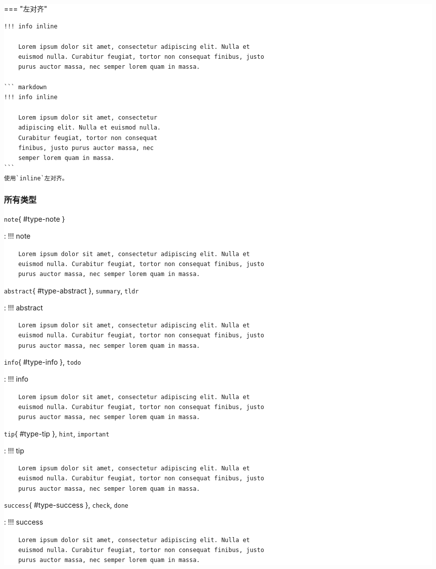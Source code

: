 === "左对齐"

    !!! info inline

        Lorem ipsum dolor sit amet, consectetur adipiscing elit. Nulla et
        euismod nulla. Curabitur feugiat, tortor non consequat finibus, justo
        purus auctor massa, nec semper lorem quam in massa.

    ``` markdown
    !!! info inline

        Lorem ipsum dolor sit amet, consectetur
        adipiscing elit. Nulla et euismod nulla.
        Curabitur feugiat, tortor non consequat
        finibus, justo purus auctor massa, nec
        semper lorem quam in massa.
    ```
    使用`inline`左对齐。

### 所有类型

`note`{ #type-note }

:   !!! note

        Lorem ipsum dolor sit amet, consectetur adipiscing elit. Nulla et
        euismod nulla. Curabitur feugiat, tortor non consequat finibus, justo
        purus auctor massa, nec semper lorem quam in massa.

`abstract`{ #type-abstract }, `summary`, `tldr`

:   !!! abstract

        Lorem ipsum dolor sit amet, consectetur adipiscing elit. Nulla et
        euismod nulla. Curabitur feugiat, tortor non consequat finibus, justo
        purus auctor massa, nec semper lorem quam in massa.

`info`{ #type-info }, `todo`

:   !!! info

        Lorem ipsum dolor sit amet, consectetur adipiscing elit. Nulla et
        euismod nulla. Curabitur feugiat, tortor non consequat finibus, justo
        purus auctor massa, nec semper lorem quam in massa.

`tip`{ #type-tip }, `hint`, `important`

:   !!! tip

        Lorem ipsum dolor sit amet, consectetur adipiscing elit. Nulla et
        euismod nulla. Curabitur feugiat, tortor non consequat finibus, justo
        purus auctor massa, nec semper lorem quam in massa.

`success`{ #type-success }, `check`, `done`

:   !!! success

        Lorem ipsum dolor sit amet, consectetur adipiscing elit. Nulla et
        euismod nulla. Curabitur feugiat, tortor non consequat finibus, justo
        purus auctor massa, nec semper lorem quam in massa.
